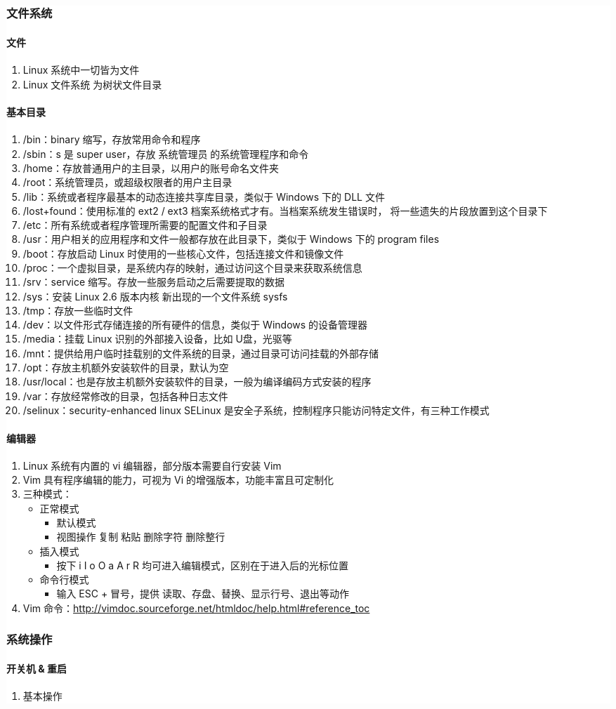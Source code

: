 ### 文件系统

#### 文件

1. Linux 系统中一切皆为文件
2. Linux 文件系统 为树状文件目录



#### 基本目录

1. /bin：binary 缩写，存放常用命令和程序
2. /sbin：s 是 super user，存放 系统管理员 的系统管理程序和命令
3. /home：存放普通用户的主目录，以用户的账号命名文件夹
4. /root：系统管理员，或超级权限者的用户主目录
5. /lib：系统或者程序最基本的动态连接共享库目录，类似于 Windows 下的 DLL 文件
6. /lost+found：使用标准的 ext2 / ext3 档案系统格式才有。当档案系统发生错误时， 将一些遗失的片段放置到这个目录下
7. /etc：所有系统或者程序管理所需要的配置文件和子目录
8. /usr：用户相关的应用程序和文件一般都存放在此目录下，类似于 Windows 下的 program files
9. /boot：存放启动 Linux 时使用的一些核心文件，包括连接文件和镜像文件
10. /proc：一个虚拟目录，是系统内存的映射，通过访问这个目录来获取系统信息
11. /srv：service 缩写。存放一些服务启动之后需要提取的数据
12. /sys：安装 Linux 2.6 版本内核 新出现的一个文件系统 sysfs
13. /tmp：存放一些临时文件
14. /dev：以文件形式存储连接的所有硬件的信息，类似于 Windows 的设备管理器
15. /media：挂载 Linux 识别的外部接入设备，比如 U盘，光驱等
16. /mnt：提供给用户临时挂载别的文件系统的目录，通过目录可访问挂载的外部存储
17. /opt：存放主机额外安装软件的目录，默认为空
18. /usr/local：也是存放主机额外安装软件的目录，一般为编译编码方式安装的程序
19. /var：存放经常修改的目录，包括各种日志文件
20. /selinux：security-enhanced linux SELinux 是安全子系统，控制程序只能访问特定文件，有三种工作模式



#### 编辑器

1. Linux 系统有内置的 vi 编辑器，部分版本需要自行安装 Vim
2. Vim 具有程序编辑的能力，可视为 Vi 的增强版本，功能丰富且可定制化
3. 三种模式：
   - 正常模式
     - 默认模式
     - 视图操作 复制 粘贴  删除字符 删除整行
   - 插入模式
     - 按下 i I o O a A r R 均可进入编辑模式，区别在于进入后的光标位置
   - 命令行模式
     - 输入 ESC + 冒号，提供 读取、存盘、替换、显示行号、退出等动作
4. Vim 命令：http://vimdoc.sourceforge.net/htmldoc/help.html#reference_toc



### 系统操作

#### 开关机 & 重启

1. 基本操作
